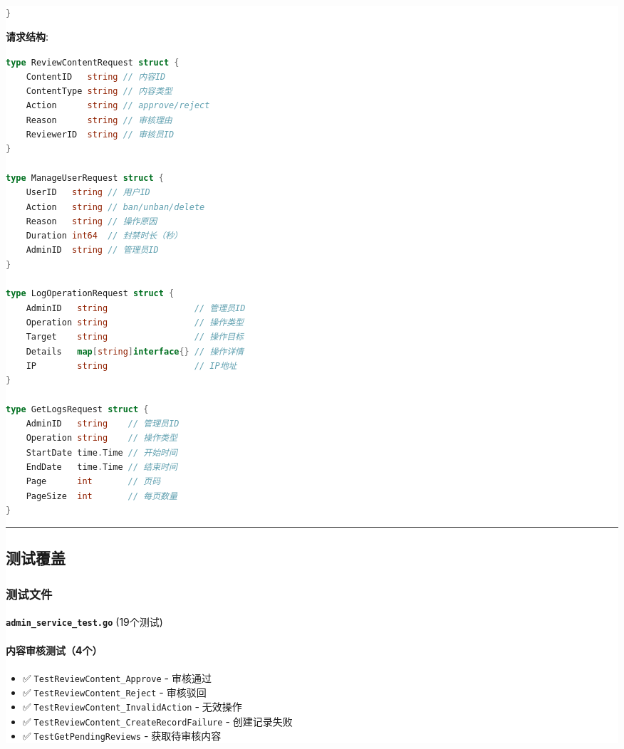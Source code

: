 ```go
}
```

**请求结构**:

```go
type ReviewContentRequest struct {
    ContentID   string // 内容ID
    ContentType string // 内容类型
    Action      string // approve/reject
    Reason      string // 审核理由
    ReviewerID  string // 审核员ID
}

type ManageUserRequest struct {
    UserID   string // 用户ID
    Action   string // ban/unban/delete
    Reason   string // 操作原因
    Duration int64  // 封禁时长（秒）
    AdminID  string // 管理员ID
}

type LogOperationRequest struct {
    AdminID   string                 // 管理员ID
    Operation string                 // 操作类型
    Target    string                 // 操作目标
    Details   map[string]interface{} // 操作详情
    IP        string                 // IP地址
}

type GetLogsRequest struct {
    AdminID   string    // 管理员ID
    Operation string    // 操作类型
    StartDate time.Time // 开始时间
    EndDate   time.Time // 结束时间
    Page      int       // 页码
    PageSize  int       // 每页数量
}
```

---

## 测试覆盖

### 测试文件

**`admin_service_test.go`** (19个测试)

#### 内容审核测试（4个）
- ✅ `TestReviewContent_Approve` - 审核通过
- ✅ `TestReviewContent_Reject` - 审核驳回
- ✅ `TestReviewContent_InvalidAction` - 无效操作
- ✅ `TestReviewContent_CreateRecordFailure` - 创建记录失败
- ✅ `TestGetPendingReviews` - 获取待审核内容
